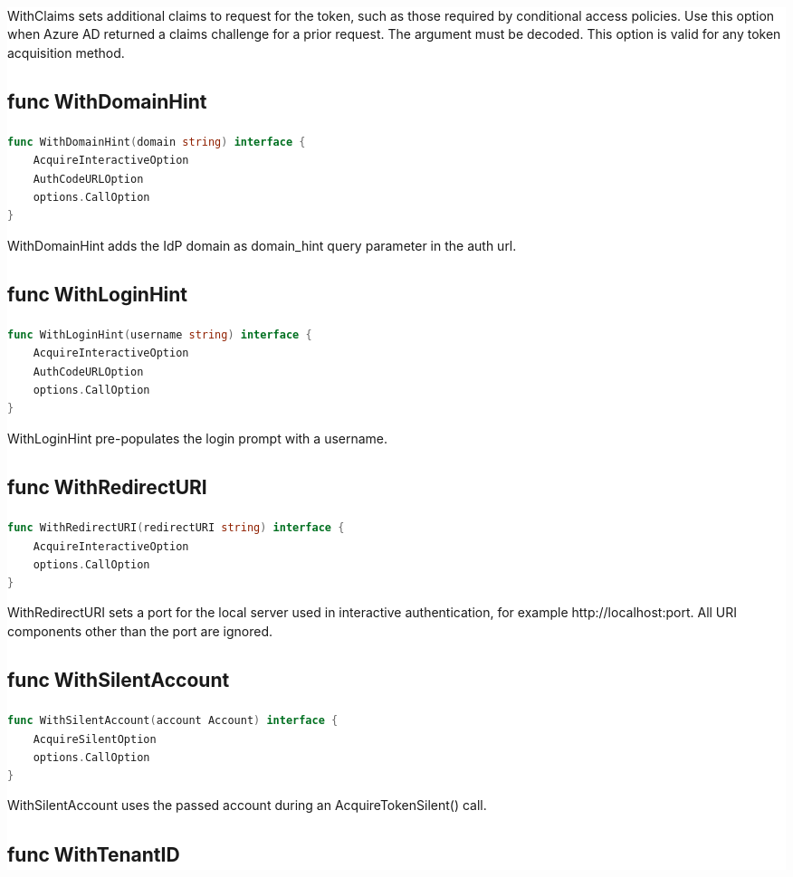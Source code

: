 WithClaims sets additional claims to request for the token, such as those required by conditional access policies. Use this option when Azure AD returned a claims challenge for a prior request. The argument must be decoded. This option is valid for any token acquisition method.

## func WithDomainHint

```go
func WithDomainHint(domain string) interface {
    AcquireInteractiveOption
    AuthCodeURLOption
    options.CallOption
}
```

WithDomainHint adds the IdP domain as domain\_hint query parameter in the auth url.

## func WithLoginHint

```go
func WithLoginHint(username string) interface {
    AcquireInteractiveOption
    AuthCodeURLOption
    options.CallOption
}
```

WithLoginHint pre\-populates the login prompt with a username.

## func WithRedirectURI

```go
func WithRedirectURI(redirectURI string) interface {
    AcquireInteractiveOption
    options.CallOption
}
```

WithRedirectURI sets a port for the local server used in interactive authentication, for example http://localhost:port. All URI components other than the port are ignored.

## func WithSilentAccount

```go
func WithSilentAccount(account Account) interface {
    AcquireSilentOption
    options.CallOption
}
```

WithSilentAccount uses the passed account during an AcquireTokenSilent\(\) call.

## func WithTenantID
